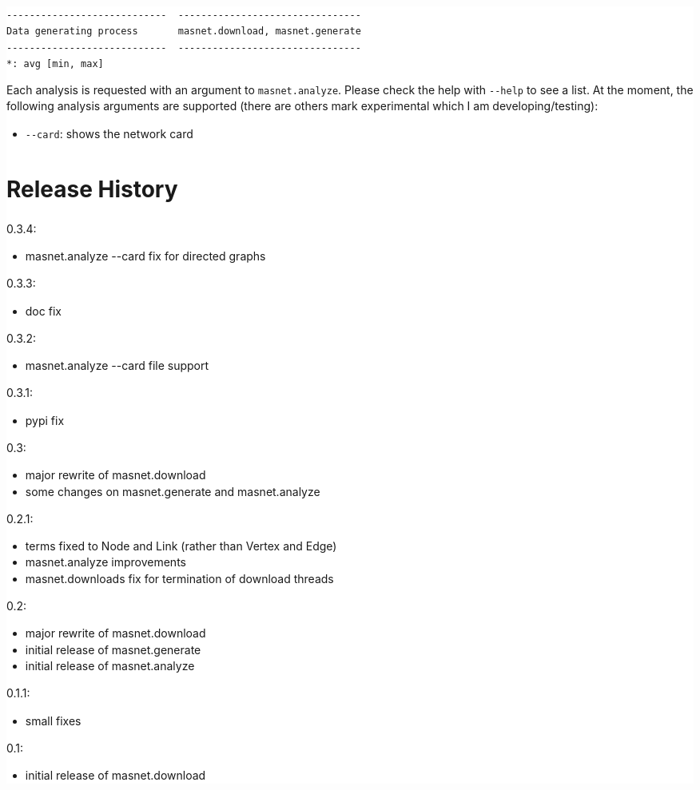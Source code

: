 ```
----------------------------  --------------------------------
Data generating process       masnet.download, masnet.generate
----------------------------  --------------------------------
*: avg [min, max]
```

Each analysis is requested with an argument to `masnet.analyze`. Please check the help with `--help` to see a list. At the moment, the following analysis arguments are supported (there are others mark experimental which I am developing/testing):

- `--card`: shows the network card

# Release History

0.3.4:
- masnet.analyze --card fix for directed graphs

0.3.3:
- doc fix

0.3.2:
- masnet.analyze --card file support

0.3.1:
- pypi fix

0.3:
- major rewrite of masnet.download
- some changes on masnet.generate and masnet.analyze

0.2.1:
- terms fixed to Node and Link (rather than Vertex and Edge)
- masnet.analyze improvements
- masnet.downloads fix for termination of download threads

0.2:
- major rewrite of masnet.download
- initial release of masnet.generate
- initial release of masnet.analyze

0.1.1:
- small fixes
    
0.1:
- initial release of masnet.download

